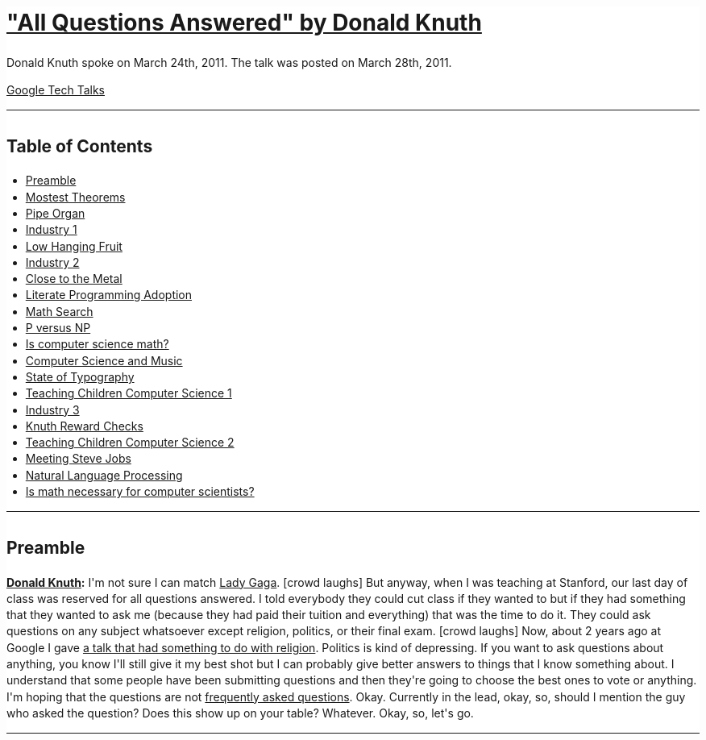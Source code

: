 # ["All Questions Answered" by Donald Knuth](https://youtu.be/xLBvCB2kr4Q)

Donald Knuth spoke on March 24th, 2011. The talk was posted on March 28th, 2011.

[Google Tech Talks](https://www.youtube.com/channel/UCtXKDgv1AVoG88PLl8nGXmw)

---

## Table of Contents
- [Preamble](#preamble)
- [Mostest Theorems](#mostest-theorems)
- [Pipe Organ](#pipe-organ)
- [Industry 1](#industry-1)
- [Low Hanging Fruit](#low-hanging-fruit)
- [Industry 2](#industry-2)
- [Close to the Metal](#close-to-the-metal)
- [Literate Programming Adoption](#literate-programming-adoption)
- [Math Search](#math-search)
- [P versus NP](#p-versus-np)
- [Is computer science math?](#is-computer-science-math)
- [Computer Science and Music](#computer-science-and-music)
- [State of Typography](#state-of-typography)
- [Teaching Children Computer Science 1](#teaching-children-computer-science-1)
- [Industry 3](#industry-3)
- [Knuth Reward Checks](#knuth-reward-checks)
- [Teaching Children Computer Science 2](#teaching-children-computer-science-2)
- [Meeting Steve Jobs](#meeting-steve-jobs)
- [Natural Language Processing](#natural-language-processing)
- [Is math necessary for computer scientists?](#is-math-necessary-for-computer-scientists)

---

## Preamble

**[Donald Knuth](https://www-cs-faculty.stanford.edu/~knuth/):** I'm not sure I
can match [Lady Gaga](https://youtu.be/hNa_-1d_0tA). [crowd laughs] But anyway,
when I was teaching at Stanford, our last day of class was reserved for all
questions answered. I told everybody they could cut class if they wanted to but
if they had something that they wanted to ask me (because they had paid their
tuition and everything) that was the time to do it. They could ask questions on
any subject whatsoever except religion, politics, or their final exam. [crowd
laughs] Now, about 2 years ago at Google I gave [a talk that had something to
do with religion](https://youtu.be/JPpk-1btGZk). Politics is kind of
depressing. If you want to ask questions about anything, you know I'll still
give it my best shot but I can probably give better answers to things that I
know something about. I understand that some people have been submitting
questions and then they're going to choose the best ones to vote or anything.
I'm hoping that the questions are not [frequently asked
questions](https://www-cs-faculty.stanford.edu/~knuth/faq.html). Okay.
Currently in the lead, okay, so, should I mention the guy who asked the
question? Does this show up on your table? Whatever. Okay, so, let's go.

---